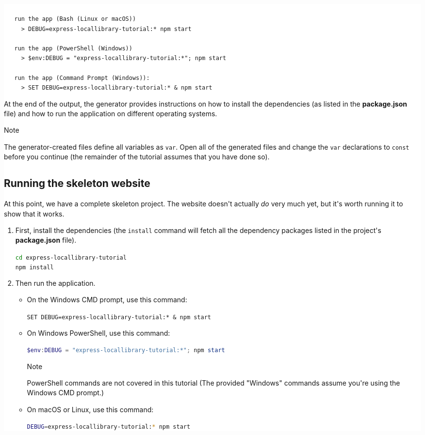 ```plain

   run the app (Bash (Linux or macOS))
     > DEBUG=express-locallibrary-tutorial:* npm start

   run the app (PowerShell (Windows))
     > $env:DEBUG = "express-locallibrary-tutorial:*"; npm start

   run the app (Command Prompt (Windows)):
     > SET DEBUG=express-locallibrary-tutorial:* & npm start
```

At the end of the output, the generator provides instructions on how to install the dependencies (as listed in the **package.json** file) and how to run the application on different operating systems.

> [!NOTE]
> The generator-created files define all variables as `var`.
> Open all of the generated files and change the `var` declarations to `const` before you continue (the remainder of the tutorial assumes that you have done so).

## Running the skeleton website

At this point, we have a complete skeleton project. The website doesn't actually _do_ very much yet, but it's worth running it to show that it works.

1. First, install the dependencies (the `install` command will fetch all the dependency packages listed in the project's **package.json** file).

   ```bash
   cd express-locallibrary-tutorial
   npm install
   ```

2. Then run the application.
   - On the Windows CMD prompt, use this command:

     ```batch
     SET DEBUG=express-locallibrary-tutorial:* & npm start
     ```

   - On Windows PowerShell, use this command:

     ```powershell
     $env:DEBUG = "express-locallibrary-tutorial:*"; npm start
     ```

     > [!NOTE]
     > PowerShell commands are not covered in this tutorial (The provided "Windows" commands assume you're using the Windows CMD prompt.)

   - On macOS or Linux, use this command:

     ```bash
     DEBUG=express-locallibrary-tutorial:* npm start
     ```
